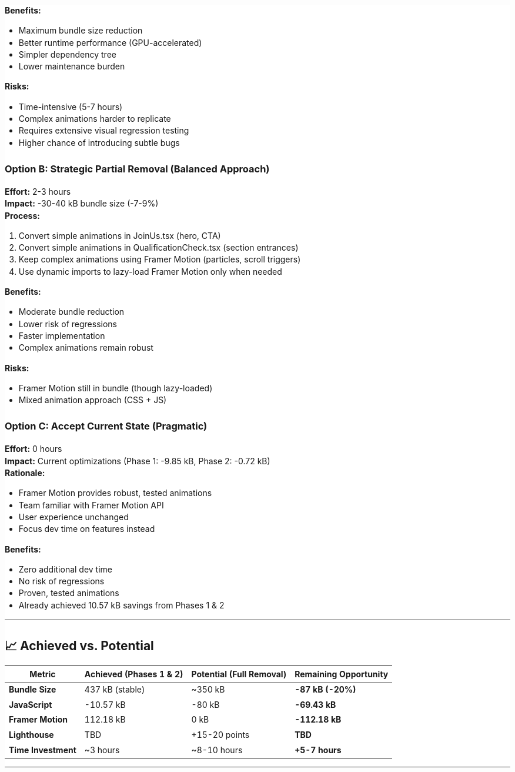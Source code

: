 **Benefits:**
- Maximum bundle size reduction
- Better runtime performance (GPU-accelerated)
- Simpler dependency tree
- Lower maintenance burden

**Risks:**
- Time-intensive (5-7 hours)
- Complex animations harder to replicate
- Requires extensive visual regression testing
- Higher chance of introducing subtle bugs

### Option B: Strategic Partial Removal (Balanced Approach)
**Effort:** 2-3 hours  
**Impact:** -30-40 kB bundle size (-7-9%)  
**Process:**
1. Convert simple animations in JoinUs.tsx (hero, CTA)
2. Convert simple animations in QualificationCheck.tsx (section entrances)
3. Keep complex animations using Framer Motion (particles, scroll triggers)
4. Use dynamic imports to lazy-load Framer Motion only when needed

**Benefits:**
- Moderate bundle reduction
- Lower risk of regressions
- Faster implementation
- Complex animations remain robust

**Risks:**
- Framer Motion still in bundle (though lazy-loaded)
- Mixed animation approach (CSS + JS)

### Option C: Accept Current State (Pragmatic)
**Effort:** 0 hours  
**Impact:** Current optimizations (Phase 1: -9.85 kB, Phase 2: -0.72 kB)  
**Rationale:**
- Framer Motion provides robust, tested animations
- Team familiar with Framer Motion API
- User experience unchanged
- Focus dev time on features instead

**Benefits:**
- Zero additional dev time
- No risk of regressions
- Proven, tested animations
- Already achieved 10.57 kB savings from Phases 1 & 2

---

## 📈 Achieved vs. Potential

| Metric | Achieved (Phases 1 & 2) | Potential (Full Removal) | Remaining Opportunity |
|--------|-------------------------|--------------------------|----------------------|
| **Bundle Size** | 437 kB (stable) | ~350 kB | **-87 kB (-20%)** |
| **JavaScript** | -10.57 kB | -80 kB | **-69.43 kB** |
| **Framer Motion** | 112.18 kB | 0 kB | **-112.18 kB** |
| **Lighthouse** | TBD | +15-20 points | **TBD** |
| **Time Investment** | ~3 hours | ~8-10 hours | **+5-7 hours** |

---